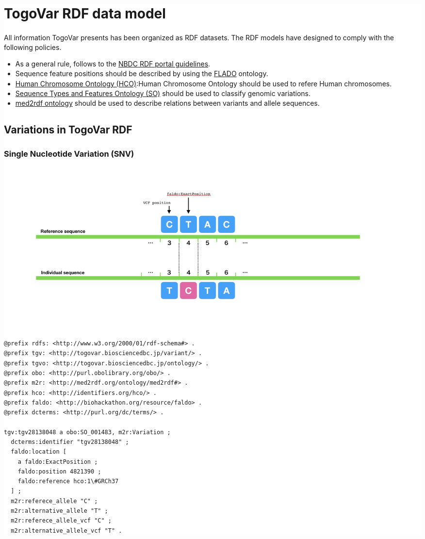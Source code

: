 # TogoVar RDF data model

All information TogoVar presents has been organized as RDF datasets. The RDF models have designed to comply with the following policies.
* As a general rule, follows to the [NBDC RDF portal guidelines](https://github.com/dbcls/rdfizing-db-guidelines).
* Sequence feature positions should be described by using the [FLADO](https://github.com/OBF/FALDO) ontology.
* [Human Chromosome Ontology (HCO)](https://github.com/med2rdf/hco):Human Chromosome Ontology should be used to refere Human chromosomes.
* [Sequence Types and Features Ontology (SO)](http://bioportal.bioontology.org/ontologies/SO) should be used to classify genomic variations.
* [med2rdf ontology](https://github.com/med2rdf/med2rdf-ontology) should be used to describe relations between variants and allele sequences.

## Variations in TogoVar RDF

### Single Nucleotide Variation (SNV)

<img width="800" alt="figure 1" src="figures/togovar-rdf-figure.001.png">

```turtle
@prefix rdfs: <http://www.w3.org/2000/01/rdf-schema#> .
@prefix tgv: <http://togovar.biosciencedbc.jp/variant/> .
@prefix tgvo: <http://togovar.biosciencedbc.jp/ontology/> .
@prefix obo: <http://purl.obolibrary.org/obo/> .
@prefix m2r: <http://med2rdf.org/ontology/med2rdf#> .
@prefix hco: <http://identifiers.org/hco/> .
@prefix faldo: <http://biohackathon.org/resource/faldo> .
@prefix dcterms: <http://purl.org/dc/terms/> .

tgv:tgv28138048 a obo:SO_001483, m2r:Variation ;
  dcterms:identifier "tgv28138048" ;
  faldo:location [
    a faldo:ExactPosition ;
    faldo:position 4821390 ;
    faldo:reference hco:1\#GRCh37
  ] ;
  m2r:referece_allele "C" ;
  m2r:alternative_allele "T" ;
  m2r:referece_allele_vcf "C" ;
  m2r:alternative_allele_vcf "T" .
```

